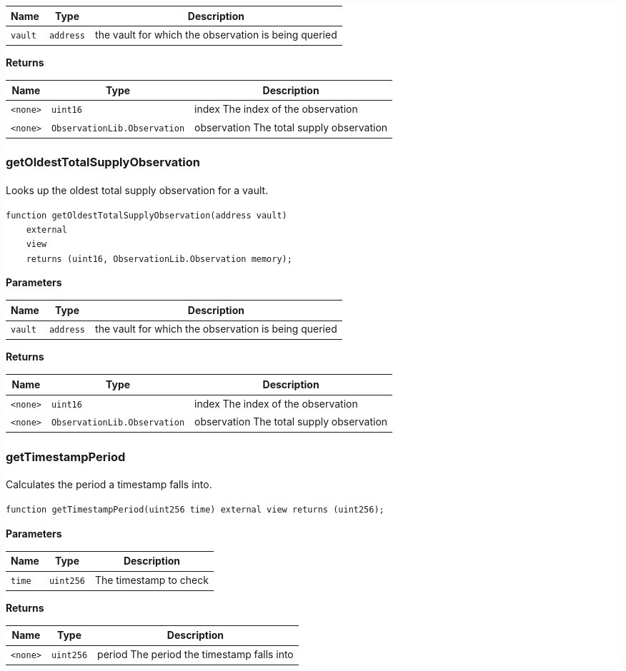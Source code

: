 |Name|Type|Description|
|----|----|-----------|
|`vault`|`address`|the vault for which the observation is being queried|

**Returns**

|Name|Type|Description|
|----|----|-----------|
|`<none>`|`uint16`|index The index of the observation|
|`<none>`|`ObservationLib.Observation`|observation The total supply observation|


### getOldestTotalSupplyObservation

Looks up the oldest total supply observation for a vault.


```solidity
function getOldestTotalSupplyObservation(address vault)
    external
    view
    returns (uint16, ObservationLib.Observation memory);
```
**Parameters**

|Name|Type|Description|
|----|----|-----------|
|`vault`|`address`|the vault for which the observation is being queried|

**Returns**

|Name|Type|Description|
|----|----|-----------|
|`<none>`|`uint16`|index The index of the observation|
|`<none>`|`ObservationLib.Observation`|observation The total supply observation|


### getTimestampPeriod

Calculates the period a timestamp falls into.


```solidity
function getTimestampPeriod(uint256 time) external view returns (uint256);
```
**Parameters**

|Name|Type|Description|
|----|----|-----------|
|`time`|`uint256`|The timestamp to check|

**Returns**

|Name|Type|Description|
|----|----|-----------|
|`<none>`|`uint256`|period The period the timestamp falls into|
